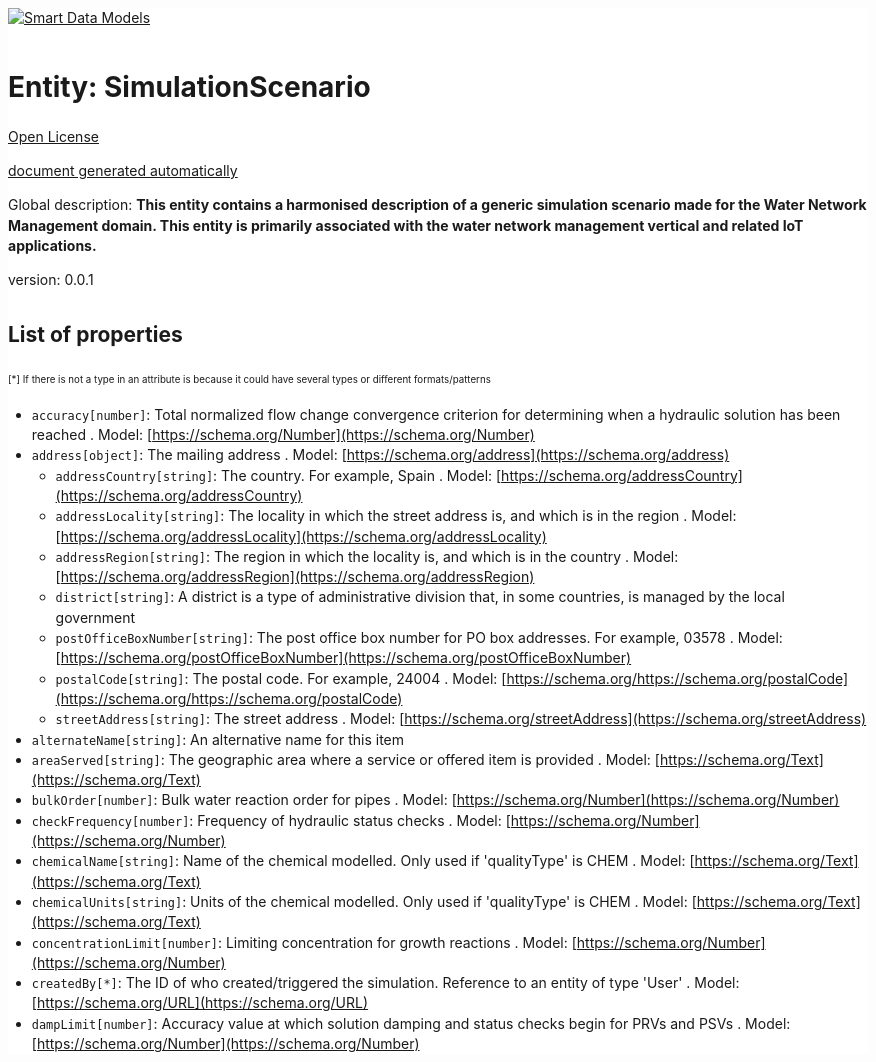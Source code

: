 
    
[![Smart Data Models](https://smartdatamodels.org/wp-content/uploads/2022/01/SmartDataModels_logo.png "Logo")](https://smartdatamodels.org)    

Entity: SimulationScenario    
==========================

    

    

[Open License](https://github.com/smart-data-models//dataModel.WaterDistributionManagementEPANET/blob/master/SimulationScenario/LICENSE.md)    

[document generated automatically](https://docs.google.com/presentation/d/e/2PACX-1vTs-Ng5dIAwkg91oTTUdt8ua7woBXhPnwavZ0FxgR8BsAI_Ek3C5q97Nd94HS8KhP-r_quD4H0fgyt3/pub?start=false&loop=false&delayms=3000#slide=id.gb715ace035_0_60)    

    

    

Global description: **This entity contains a harmonised description of a generic simulation scenario made for the Water Network Management domain. This entity is primarily associated with the water network management vertical and related IoT applications.**    

version: 0.0.1    

    

    

## List of properties    

<sup><sub>[*] If there is not a type in an attribute is because it could have several types or different formats/patterns</sub></sup>    
- `accuracy[number]`: Total normalized flow change convergence criterion for determining when a hydraulic solution has been reached  . Model: [https://schema.org/Number](https://schema.org/Number)
- `address[object]`: The mailing address  . Model: [https://schema.org/address](https://schema.org/address)
	- `addressCountry[string]`: The country. For example, Spain  . Model: [https://schema.org/addressCountry](https://schema.org/addressCountry)    
	- `addressLocality[string]`: The locality in which the street address is, and which is in the region  . Model: [https://schema.org/addressLocality](https://schema.org/addressLocality)    
	- `addressRegion[string]`: The region in which the locality is, and which is in the country  . Model: [https://schema.org/addressRegion](https://schema.org/addressRegion)    
	- `district[string]`: A district is a type of administrative division that, in some countries, is managed by the local government      
	- `postOfficeBoxNumber[string]`: The post office box number for PO box addresses. For example, 03578  . Model: [https://schema.org/postOfficeBoxNumber](https://schema.org/postOfficeBoxNumber)    
	- `postalCode[string]`: The postal code. For example, 24004  . Model: [https://schema.org/https://schema.org/postalCode](https://schema.org/https://schema.org/postalCode)    
	- `streetAddress[string]`: The street address  . Model: [https://schema.org/streetAddress](https://schema.org/streetAddress)    
- `alternateName[string]`: An alternative name for this item  
- `areaServed[string]`: The geographic area where a service or offered item is provided  . Model: [https://schema.org/Text](https://schema.org/Text)
- `bulkOrder[number]`: Bulk water reaction order for pipes  . Model: [https://schema.org/Number](https://schema.org/Number)
- `checkFrequency[number]`: Frequency of hydraulic status checks  . Model: [https://schema.org/Number](https://schema.org/Number)
- `chemicalName[string]`: Name of the chemical modelled. Only used if 'qualityType' is CHEM  . Model: [https://schema.org/Text](https://schema.org/Text)
- `chemicalUnits[string]`: Units of the chemical modelled. Only used if 'qualityType' is CHEM  . Model: [https://schema.org/Text](https://schema.org/Text)
- `concentrationLimit[number]`: Limiting concentration for growth reactions  . Model: [https://schema.org/Number](https://schema.org/Number)
- `createdBy[*]`: The ID of who created/triggered the simulation. Reference to an entity of type 'User'  . Model: [https://schema.org/URL](https://schema.org/URL)
- `dampLimit[number]`: Accuracy value at which solution damping and status checks begin for PRVs and PSVs  . Model: [https://schema.org/Number](https://schema.org/Number)